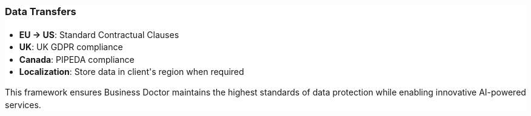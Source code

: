 ### Data Transfers
- **EU → US**: Standard Contractual Clauses
- **UK**: UK GDPR compliance  
- **Canada**: PIPEDA compliance
- **Localization**: Store data in client's region when required

This framework ensures Business Doctor maintains the highest standards of data protection while enabling innovative AI-powered services.